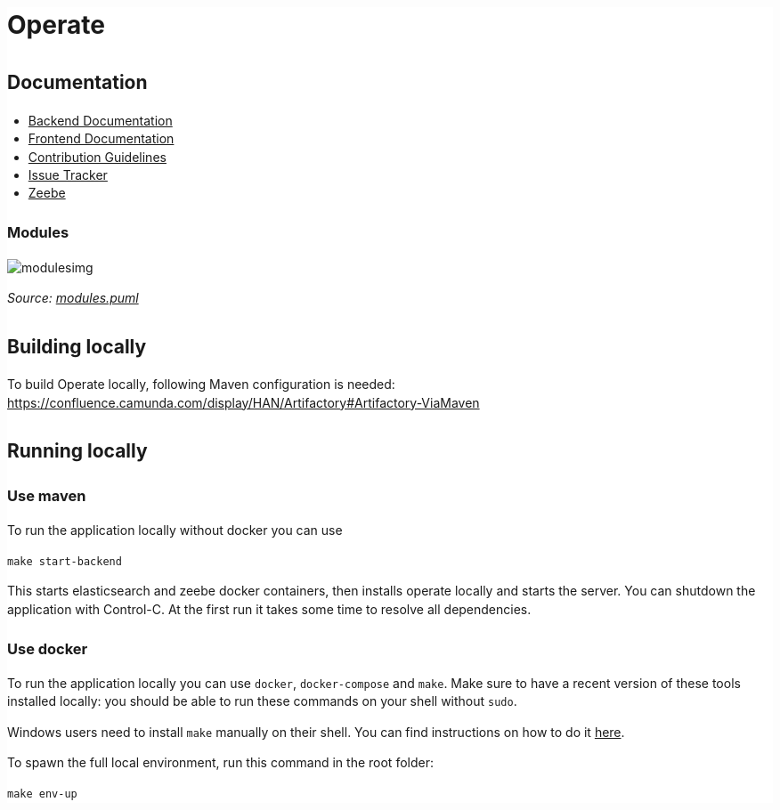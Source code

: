 # Operate

## Documentation

- [Backend Documentation](./webapp)
- [Frontend Documentation](./client)
- [Contribution Guidelines](https://github.com/camunda/camunda-operate/wiki/Contributing-to-Operate)
- [Issue Tracker](https://app.camunda.com/jira/secure/RapidBoard.jspa?rapidView=61)
- [Zeebe](https://zeebe.io)

### Modules

![modulesimg](https://user-images.githubusercontent.com/3302415/148035876-9d29b64b-f2ed-4402-b6b8-756401a1467c.png)

_Source: [modules.puml](https://github.com/camunda/operate/blob/master/modules.puml)_

## Building locally

To build Operate locally, following Maven configuration is needed: https://confluence.camunda.com/display/HAN/Artifactory#Artifactory-ViaMaven

## Running locally

### Use maven

To run the application locally without docker you can use

```
make start-backend
```

This starts elasticsearch and zeebe docker containers, then installs operate locally and starts the server.
You can shutdown the application with Control-C.
At the first run it takes some time to resolve all dependencies.

### Use docker

To run the application locally you can use `docker`, `docker-compose` and
`make`. Make sure to have a recent version of these tools installed
locally: you should be able to run these commands on your shell without
`sudo`.

Windows users need to install `make` manually on their shell. You can find
instructions on how to do it
[here](https://gist.github.com/evanwill/0207876c3243bbb6863e65ec5dc3f058#make).

To spawn the full local environment, run this command in the root folder:

```
make env-up
```
